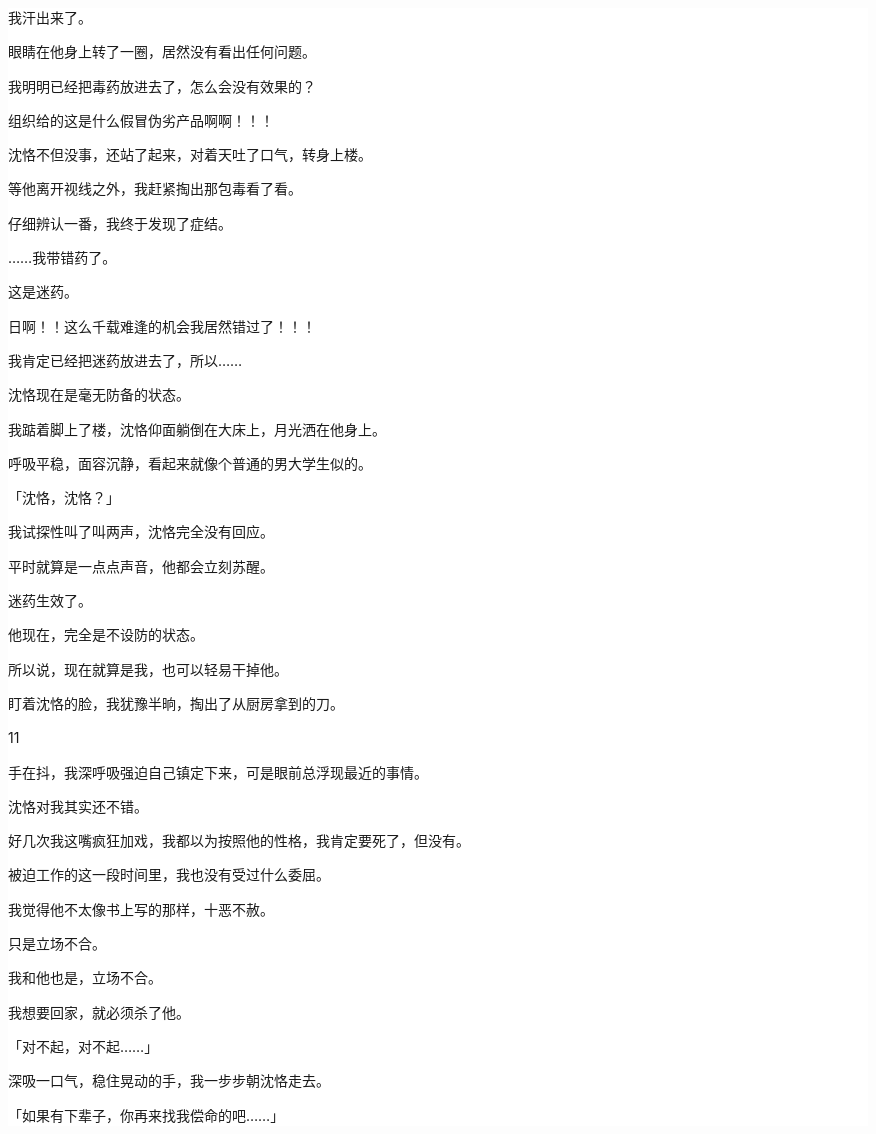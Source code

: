我汗出来了。

眼睛在他身上转了一圈，居然没有看出任何问题。

我明明已经把毒药放进去了，怎么会没有效果的？

组织给的这是什么假冒伪劣产品啊啊！！！

沈恪不但没事，还站了起来，对着天吐了口气，转身上楼。

等他离开视线之外，我赶紧掏出那包毒看了看。

仔细辨认一番，我终于发现了症结。

……我带错药了。

这是迷药。

日啊！！这么千载难逢的机会我居然错过了！！！

我肯定已经把迷药放进去了，所以……

沈恪现在是毫无防备的状态。

我踮着脚上了楼，沈恪仰面躺倒在大床上，月光洒在他身上。

呼吸平稳，面容沉静，看起来就像个普通的男大学生似的。

「沈恪，沈恪？」

我试探性叫了叫两声，沈恪完全没有回应。

平时就算是一点点声音，他都会立刻苏醒。

迷药生效了。

他现在，完全是不设防的状态。

所以说，现在就算是我，也可以轻易干掉他。

盯着沈恪的脸，我犹豫半晌，掏出了从厨房拿到的刀。

11

手在抖，我深呼吸强迫自己镇定下来，可是眼前总浮现最近的事情。

沈恪对我其实还不错。

好几次我这嘴疯狂加戏，我都以为按照他的性格，我肯定要死了，但没有。

被迫工作的这一段时间里，我也没有受过什么委屈。

我觉得他不太像书上写的那样，十恶不赦。

只是立场不合。

我和他也是，立场不合。

我想要回家，就必须杀了他。

「对不起，对不起……」

深吸一口气，稳住晃动的手，我一步步朝沈恪走去。

「如果有下辈子，你再来找我偿命的吧……」
